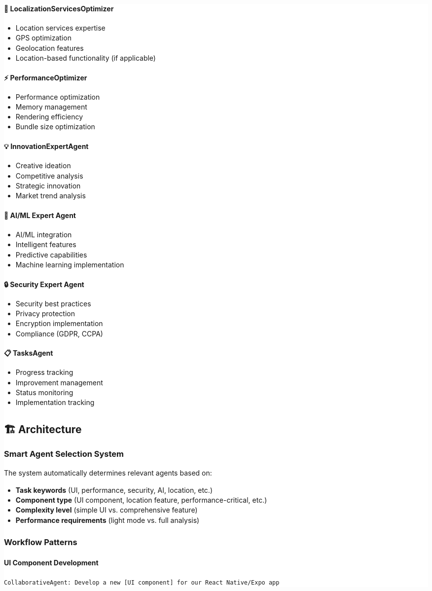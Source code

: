 #### 📍 **LocalizationServicesOptimizer**
- Location services expertise
- GPS optimization
- Geolocation features
- Location-based functionality (if applicable)

#### ⚡ **PerformanceOptimizer**
- Performance optimization
- Memory management
- Rendering efficiency
- Bundle size optimization

#### 💡 **InnovationExpertAgent**
- Creative ideation
- Competitive analysis
- Strategic innovation
- Market trend analysis

#### 🤖 **AI/ML Expert Agent**
- AI/ML integration
- Intelligent features
- Predictive capabilities
- Machine learning implementation

#### 🔒 **Security Expert Agent**
- Security best practices
- Privacy protection
- Encryption implementation
- Compliance (GDPR, CCPA)

#### 📋 **TasksAgent**
- Progress tracking
- Improvement management
- Status monitoring
- Implementation tracking

## 🏗️ Architecture

### Smart Agent Selection System
The system automatically determines relevant agents based on:
- **Task keywords** (UI, performance, security, AI, location, etc.)
- **Component type** (UI component, location feature, performance-critical, etc.)
- **Complexity level** (simple UI vs. comprehensive feature)
- **Performance requirements** (light mode vs. full analysis)

### Workflow Patterns

#### UI Component Development
```
CollaborativeAgent: Develop a new [UI component] for our React Native/Expo app
```
